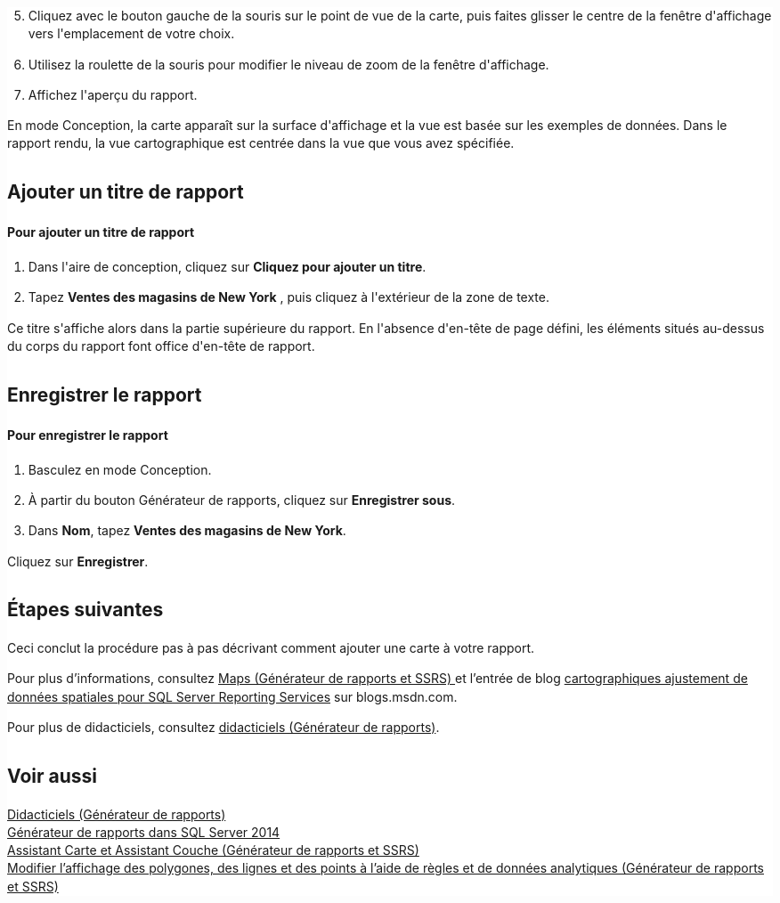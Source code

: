 5.  Cliquez avec le bouton gauche de la souris sur le point de vue de la carte, puis faites glisser le centre de la fenêtre d'affichage vers l'emplacement de votre choix.  
  
6.  Utilisez la roulette de la souris pour modifier le niveau de zoom de la fenêtre d'affichage.  
  
7.  Affichez l'aperçu du rapport.  
  
 En mode Conception, la carte apparaît sur la surface d'affichage et la vue est basée sur les exemples de données. Dans le rapport rendu, la vue cartographique est centrée dans la vue que vous avez spécifiée.  
  
##  <a name="Title"></a> Ajouter un titre de rapport  
  
#### <a name="to-add-a-report-title"></a>Pour ajouter un titre de rapport  
  
1.  Dans l'aire de conception, cliquez sur **Cliquez pour ajouter un titre**.  
  
2.  Tapez **Ventes des magasins de New York** , puis cliquez à l'extérieur de la zone de texte.  
  
 Ce titre s'affiche alors dans la partie supérieure du rapport. En l'absence d'en-tête de page défini, les éléments situés au-dessus du corps du rapport font office d'en-tête de rapport.  
  
##  <a name="Save"></a> Enregistrer le rapport  
  
#### <a name="to-save-the-report"></a>Pour enregistrer le rapport  
  
1.  Basculez en mode Conception.  
  
2.  À partir du bouton Générateur de rapports, cliquez sur **Enregistrer sous**.  
  
3.  Dans **Nom**, tapez **Ventes des magasins de New York**.  
  
 Cliquez sur **Enregistrer**.  
  
## <a name="next-steps"></a>Étapes suivantes  
 Ceci conclut la procédure pas à pas décrivant comment ajouter une carte à votre rapport.  
  
 Pour plus d’informations, consultez [Maps &#40;Générateur de rapports et SSRS&#41; ](report-design/maps-report-builder-and-ssrs.md) et l’entrée de blog [cartographiques ajustement de données spatiales pour SQL Server Reporting Services](https://go.microsoft.com/fwlink/?LinkId=152771) sur blogs.msdn.com.  
  
 Pour plus de didacticiels, consultez [didacticiels &#40;Générateur de rapports&#41;](report-builder-tutorials.md).  
  
## <a name="see-also"></a>Voir aussi  
 [Didacticiels &#40;Générateur de rapports&#41;](report-builder-tutorials.md)   
 [Générateur de rapports dans SQL Server 2014](report-builder/report-builder-in-sql-server-2016.md)   
 [Assistant Carte et Assistant Couche &#40;Générateur de rapports et SSRS&#41;](report-design/map-wizard-and-map-layer-wizard-report-builder-and-ssrs.md)   
 [Modifier l’affichage des polygones, des lignes et des points à l’aide de règles et de données analytiques &#40;Générateur de rapports et SSRS&#41;](report-design/vary-polygon-line-and-point-display-by-rules-and-analytical-data.md)  
  
  
